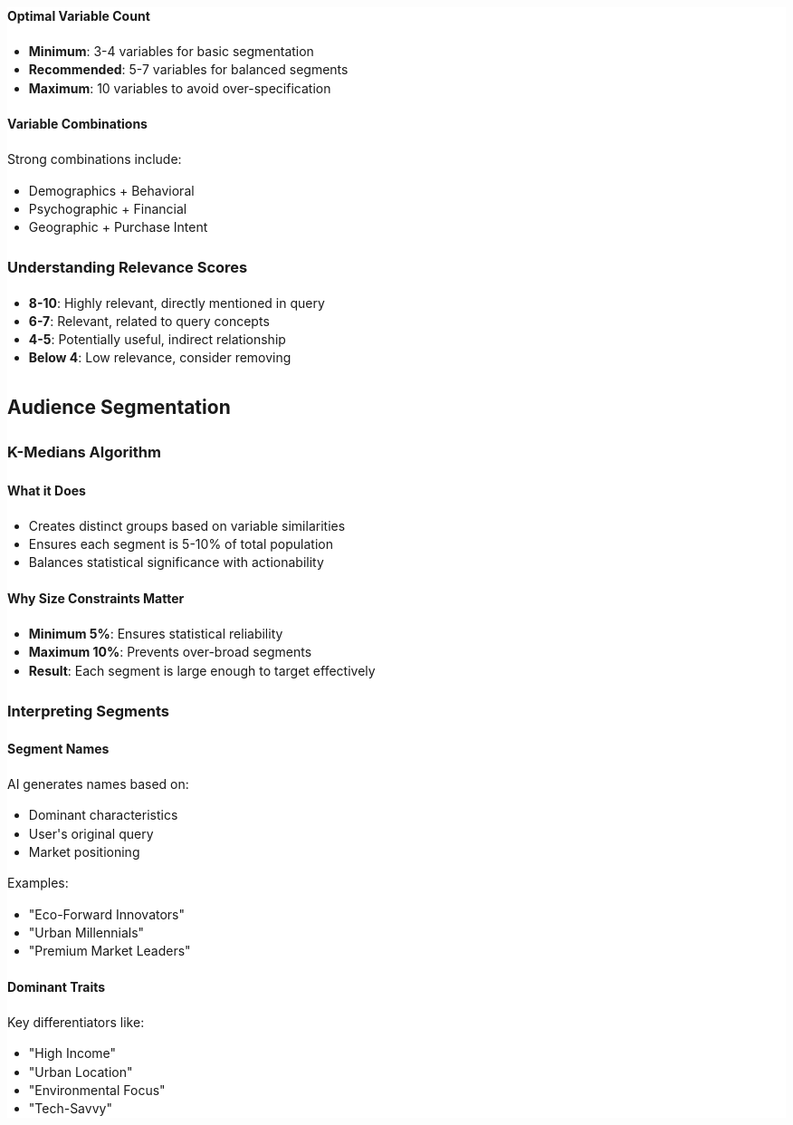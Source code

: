 #### Optimal Variable Count
- **Minimum**: 3-4 variables for basic segmentation
- **Recommended**: 5-7 variables for balanced segments
- **Maximum**: 10 variables to avoid over-specification

#### Variable Combinations
Strong combinations include:
- Demographics + Behavioral
- Psychographic + Financial
- Geographic + Purchase Intent

### Understanding Relevance Scores

- **8-10**: Highly relevant, directly mentioned in query
- **6-7**: Relevant, related to query concepts
- **4-5**: Potentially useful, indirect relationship
- **Below 4**: Low relevance, consider removing

## Audience Segmentation

### K-Medians Algorithm

#### What it Does
- Creates distinct groups based on variable similarities
- Ensures each segment is 5-10% of total population
- Balances statistical significance with actionability

#### Why Size Constraints Matter
- **Minimum 5%**: Ensures statistical reliability
- **Maximum 10%**: Prevents over-broad segments
- **Result**: Each segment is large enough to target effectively

### Interpreting Segments

#### Segment Names
AI generates names based on:
- Dominant characteristics
- User's original query
- Market positioning

Examples:
- "Eco-Forward Innovators"
- "Urban Millennials"
- "Premium Market Leaders"

#### Dominant Traits
Key differentiators like:
- "High Income"
- "Urban Location"
- "Environmental Focus"
- "Tech-Savvy"
